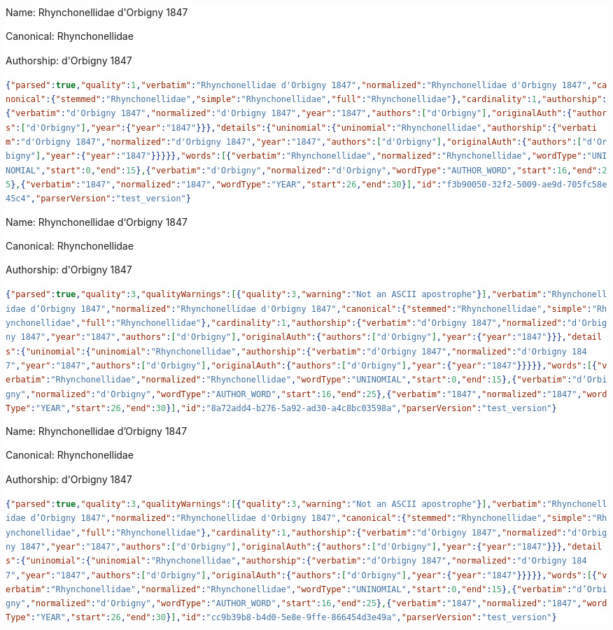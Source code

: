 Name: Rhynchonellidae d'Orbigny 1847

Canonical: Rhynchonellidae

Authorship: d'Orbigny 1847

```json
{"parsed":true,"quality":1,"verbatim":"Rhynchonellidae d'Orbigny 1847","normalized":"Rhynchonellidae d'Orbigny 1847","canonical":{"stemmed":"Rhynchonellidae","simple":"Rhynchonellidae","full":"Rhynchonellidae"},"cardinality":1,"authorship":{"verbatim":"d'Orbigny 1847","normalized":"d'Orbigny 1847","year":"1847","authors":["d'Orbigny"],"originalAuth":{"authors":["d'Orbigny"],"year":{"year":"1847"}}},"details":{"uninomial":{"uninomial":"Rhynchonellidae","authorship":{"verbatim":"d'Orbigny 1847","normalized":"d'Orbigny 1847","year":"1847","authors":["d'Orbigny"],"originalAuth":{"authors":["d'Orbigny"],"year":{"year":"1847"}}}}},"words":[{"verbatim":"Rhynchonellidae","normalized":"Rhynchonellidae","wordType":"UNINOMIAL","start":0,"end":15},{"verbatim":"d'Orbigny","normalized":"d'Orbigny","wordType":"AUTHOR_WORD","start":16,"end":25},{"verbatim":"1847","normalized":"1847","wordType":"YEAR","start":26,"end":30}],"id":"f3b90050-32f2-5009-ae9d-705fc58e45c4","parserVersion":"test_version"}
```

Name: Rhynchonellidae d‘Orbigny 1847

Canonical: Rhynchonellidae

Authorship: d'Orbigny 1847

```json
{"parsed":true,"quality":3,"qualityWarnings":[{"quality":3,"warning":"Not an ASCII apostrophe"}],"verbatim":"Rhynchonellidae d‘Orbigny 1847","normalized":"Rhynchonellidae d'Orbigny 1847","canonical":{"stemmed":"Rhynchonellidae","simple":"Rhynchonellidae","full":"Rhynchonellidae"},"cardinality":1,"authorship":{"verbatim":"d‘Orbigny 1847","normalized":"d'Orbigny 1847","year":"1847","authors":["d'Orbigny"],"originalAuth":{"authors":["d'Orbigny"],"year":{"year":"1847"}}},"details":{"uninomial":{"uninomial":"Rhynchonellidae","authorship":{"verbatim":"d‘Orbigny 1847","normalized":"d'Orbigny 1847","year":"1847","authors":["d'Orbigny"],"originalAuth":{"authors":["d'Orbigny"],"year":{"year":"1847"}}}}},"words":[{"verbatim":"Rhynchonellidae","normalized":"Rhynchonellidae","wordType":"UNINOMIAL","start":0,"end":15},{"verbatim":"d‘Orbigny","normalized":"d'Orbigny","wordType":"AUTHOR_WORD","start":16,"end":25},{"verbatim":"1847","normalized":"1847","wordType":"YEAR","start":26,"end":30}],"id":"8a72add4-b276-5a92-ad30-a4c8bc03598a","parserVersion":"test_version"}
```

Name: Rhynchonellidae d’Orbigny 1847

Canonical: Rhynchonellidae

Authorship: d'Orbigny 1847

```json
{"parsed":true,"quality":3,"qualityWarnings":[{"quality":3,"warning":"Not an ASCII apostrophe"}],"verbatim":"Rhynchonellidae d’Orbigny 1847","normalized":"Rhynchonellidae d'Orbigny 1847","canonical":{"stemmed":"Rhynchonellidae","simple":"Rhynchonellidae","full":"Rhynchonellidae"},"cardinality":1,"authorship":{"verbatim":"d’Orbigny 1847","normalized":"d'Orbigny 1847","year":"1847","authors":["d'Orbigny"],"originalAuth":{"authors":["d'Orbigny"],"year":{"year":"1847"}}},"details":{"uninomial":{"uninomial":"Rhynchonellidae","authorship":{"verbatim":"d’Orbigny 1847","normalized":"d'Orbigny 1847","year":"1847","authors":["d'Orbigny"],"originalAuth":{"authors":["d'Orbigny"],"year":{"year":"1847"}}}}},"words":[{"verbatim":"Rhynchonellidae","normalized":"Rhynchonellidae","wordType":"UNINOMIAL","start":0,"end":15},{"verbatim":"d’Orbigny","normalized":"d'Orbigny","wordType":"AUTHOR_WORD","start":16,"end":25},{"verbatim":"1847","normalized":"1847","wordType":"YEAR","start":26,"end":30}],"id":"cc9b39b8-b4d0-5e8e-9ffe-866454d3e49a","parserVersion":"test_version"}
```
